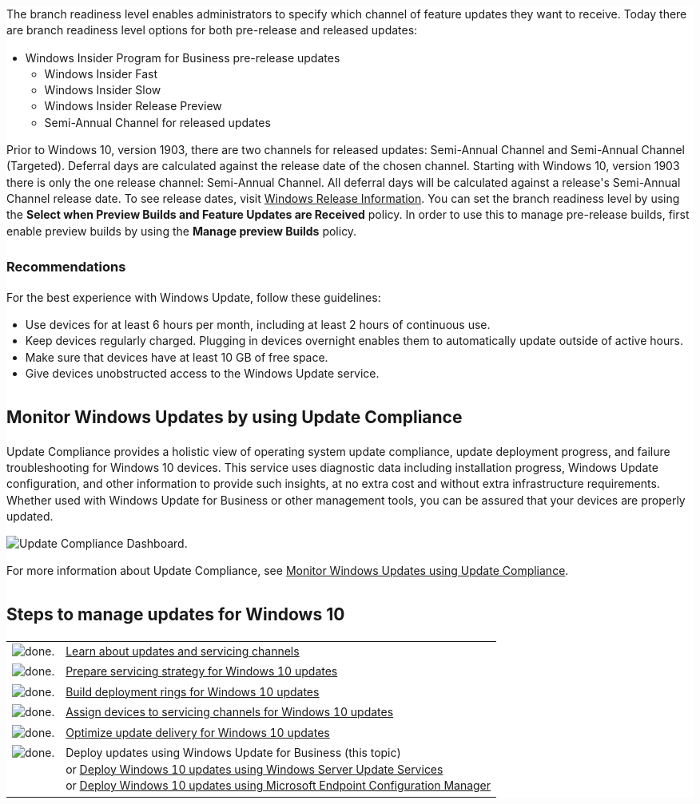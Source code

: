 The branch readiness level enables administrators to specify which channel of feature updates they want to receive. Today there are branch readiness level options for both pre-release and released updates:

- Windows Insider Program for Business pre-release updates
    - Windows Insider Fast 
    - Windows Insider Slow 
    - Windows Insider Release Preview 
    - Semi-Annual Channel for released updates
 
Prior to Windows 10, version 1903, there are two channels for released updates: Semi-Annual Channel and Semi-Annual Channel (Targeted). Deferral days are calculated against the release date of the chosen channel. Starting with Windows 10, version 1903 there is only the one release channel: Semi-Annual Channel. All deferral days will be calculated against a release's Semi-Annual Channel release date. To see release dates, visit [Windows Release Information](/windows/release-health/release-information). You can set the branch readiness level by using the **Select when Preview Builds and Feature Updates are Received** policy. In order to use this to manage pre-release builds, first enable preview builds by using the **Manage preview Builds** policy.

### Recommendations

For the best experience with Windows Update, follow these guidelines: 

-    Use devices for at least 6 hours per month, including at least 2 hours of continuous use.
-    Keep devices regularly charged. Plugging in devices overnight enables them to automatically update outside of active hours.
-    Make sure that devices have at least 10 GB of free space.
-    Give devices unobstructed access to the Windows Update service.


## Monitor Windows Updates by using Update Compliance

Update Compliance provides a holistic view of operating system update compliance, update deployment progress, and failure troubleshooting for Windows 10 devices. This  service uses diagnostic data including installation progress, Windows Update configuration, and other information to provide such insights, at no extra cost and without extra infrastructure requirements. Whether used with Windows Update for Business or other management tools, you can be assured that your devices are properly updated.

![Update Compliance Dashboard.](images/waas-wufb-update-compliance.png)

For more information about Update Compliance, see [Monitor Windows Updates using Update Compliance](update-compliance-monitor.md).


## Steps to manage updates for Windows 10

| | |
| --- | --- |
| ![done.](images/checklistdone.png) | [Learn about updates and servicing channels](waas-overview.md) |
| ![done.](images/checklistdone.png) | [Prepare servicing strategy for Windows 10 updates](waas-servicing-strategy-windows-10-updates.md) |
| ![done.](images/checklistdone.png) | [Build deployment rings for Windows 10 updates](waas-deployment-rings-windows-10-updates.md) |
| ![done.](images/checklistdone.png) | [Assign devices to servicing channels for Windows 10 updates](waas-servicing-channels-windows-10-updates.md) |
| ![done.](images/checklistdone.png) | [Optimize update delivery for Windows 10 updates](waas-optimize-windows-10-updates.md) |
| ![done.](images/checklistdone.png) | Deploy updates using Windows Update for Business (this topic) </br>or [Deploy Windows 10 updates using Windows Server Update Services](waas-manage-updates-wsus.md)</br>or [Deploy Windows 10 updates using Microsoft Endpoint Configuration Manager](/mem/configmgr/osd/deploy-use/manage-windows-as-a-service) |